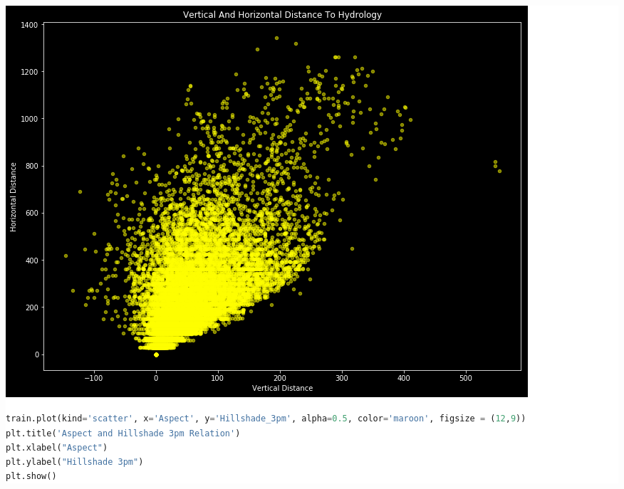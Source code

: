 
![png](files/Learn-Together-with-Sarfaraz_files/Learn-Together-with-Sarfaraz_17_0.png)



```python
train.plot(kind='scatter', x='Aspect', y='Hillshade_3pm', alpha=0.5, color='maroon', figsize = (12,9))
plt.title('Aspect and Hillshade 3pm Relation')
plt.xlabel("Aspect")
plt.ylabel("Hillshade 3pm")
plt.show()
```

